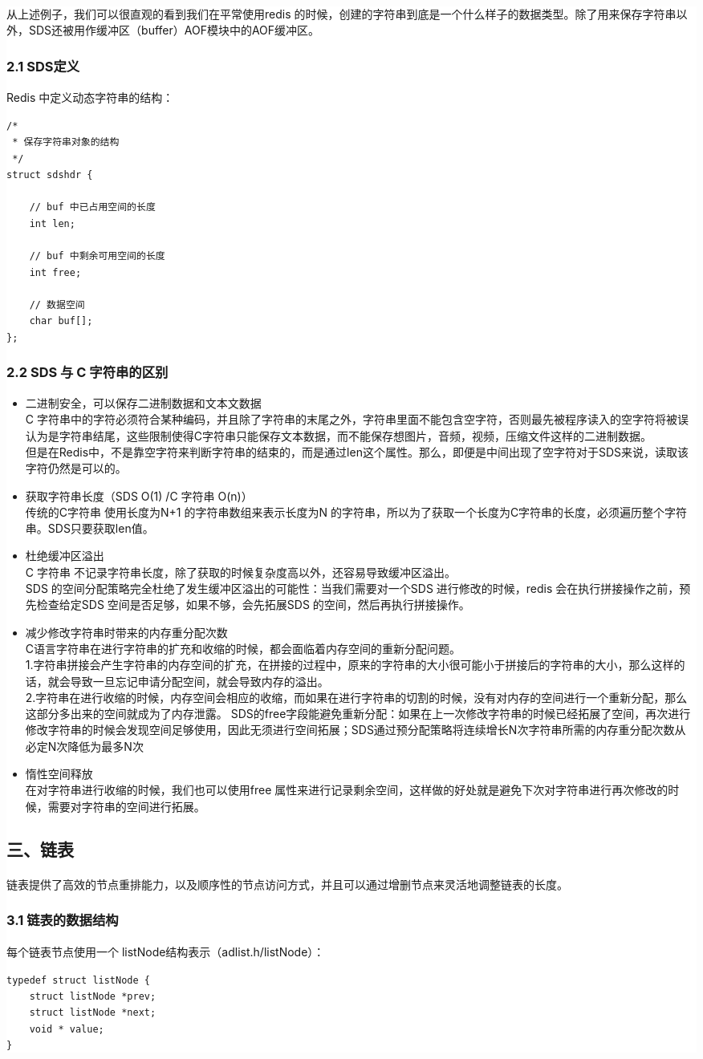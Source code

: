 从上述例子，我们可以很直观的看到我们在平常使用redis 的时候，创建的字符串到底是一个什么样子的数据类型。除了用来保存字符串以外，SDS还被用作缓冲区（buffer）AOF模块中的AOF缓冲区。

### 2.1 SDS定义
Redis 中定义动态字符串的结构：

    /*  
     * 保存字符串对象的结构  
     */  
    struct sdshdr {  
          
        // buf 中已占用空间的长度  
        int len;  
      
        // buf 中剩余可用空间的长度  
        int free;  
      
        // 数据空间  
        char buf[];  
    }; 

### 2.2  SDS 与 C 字符串的区别
- 二进制安全，可以保存二进制数据和文本文数据  
C 字符串中的字符必须符合某种编码，并且除了字符串的末尾之外，字符串里面不能包含空字符，否则最先被程序读入的空字符将被误认为是字符串结尾，这些限制使得C字符串只能保存文本数据，而不能保存想图片，音频，视频，压缩文件这样的二进制数据。  
但是在Redis中，不是靠空字符来判断字符串的结束的，而是通过len这个属性。那么，即便是中间出现了空字符对于SDS来说，读取该字符仍然是可以的。

- 获取字符串长度（SDS O(1) /C 字符串 O(n)）  
传统的C字符串 使用长度为N+1 的字符串数组来表示长度为N 的字符串，所以为了获取一个长度为C字符串的长度，必须遍历整个字符串。SDS只要获取len值。

- 杜绝缓冲区溢出  
C 字符串 不记录字符串长度，除了获取的时候复杂度高以外，还容易导致缓冲区溢出。  
SDS 的空间分配策略完全杜绝了发生缓冲区溢出的可能性：当我们需要对一个SDS 进行修改的时候，redis 会在执行拼接操作之前，预先检查给定SDS 空间是否足够，如果不够，会先拓展SDS 的空间，然后再执行拼接操作。

- 减少修改字符串时带来的内存重分配次数  
C语言字符串在进行字符串的扩充和收缩的时候，都会面临着内存空间的重新分配问题。  
1.字符串拼接会产生字符串的内存空间的扩充，在拼接的过程中，原来的字符串的大小很可能小于拼接后的字符串的大小，那么这样的话，就会导致一旦忘记申请分配空间，就会导致内存的溢出。  
2.字符串在进行收缩的时候，内存空间会相应的收缩，而如果在进行字符串的切割的时候，没有对内存的空间进行一个重新分配，那么这部分多出来的空间就成为了内存泄露。
SDS的free字段能避免重新分配：如果在上一次修改字符串的时候已经拓展了空间，再次进行修改字符串的时候会发现空间足够使用，因此无须进行空间拓展；SDS通过预分配策略将连续增长N次字符串所需的内存重分配次数从必定N次降低为最多N次

- 惰性空间释放  
在对字符串进行收缩的时候，我们也可以使用free 属性来进行记录剩余空间，这样做的好处就是避免下次对字符串进行再次修改的时候，需要对字符串的空间进行拓展。

## 三、链表
链表提供了高效的节点重排能力，以及顺序性的节点访问方式，并且可以通过增删节点来灵活地调整链表的长度。

### 3.1 链表的数据结构
每个链表节点使用一个 listNode结构表示（adlist.h/listNode）：

    typedef struct listNode {
        struct listNode *prev;
        struct listNode *next;
        void * value;  
    }
